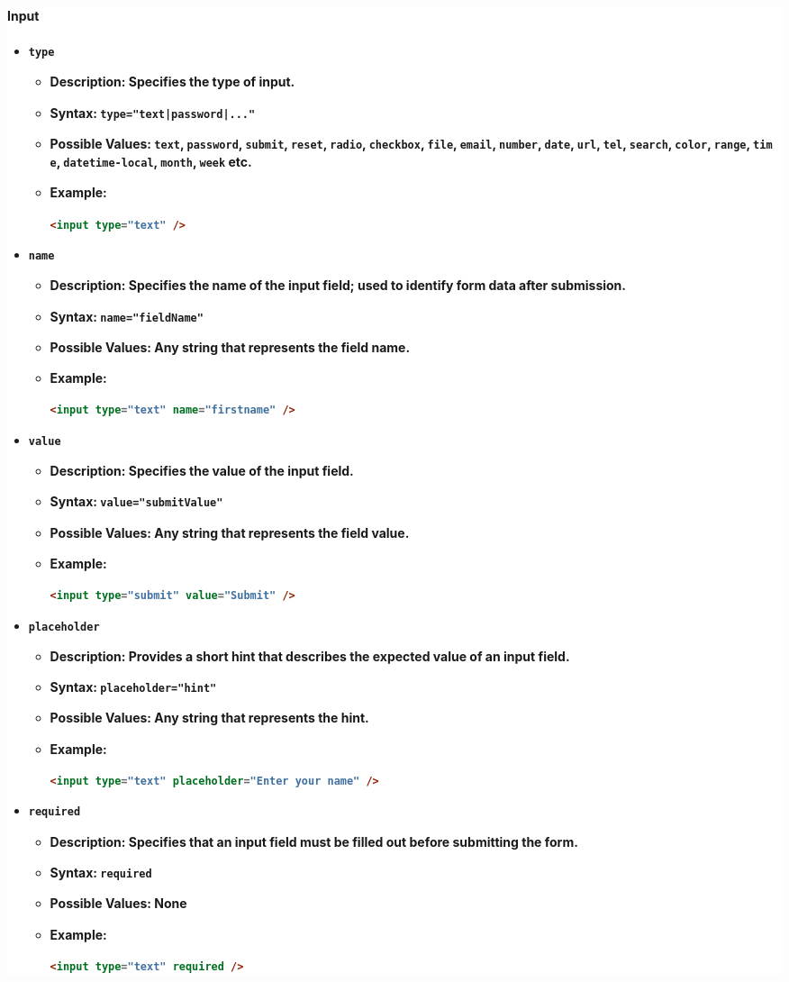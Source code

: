 #### Input

-   <b>`type`<b>

    -   <b>Description:</b> Specifies the type of input.

    -   <b>Syntax:</b> `type="text|password|..."`
    -   <b>Possible Values:</b> `text`, `password`, `submit`, `reset`, `radio`, `checkbox`, `file`, `email`, `number`, `date`, `url`, `tel`, `search`, `color`, `range`, `time`, `datetime-local`, `month`, `week` etc.
    -   <b>Example:</b>
        ```html
        <input type="text" />
        ```

-   <b>`name`<b>

    -   <b>Description:</b> Specifies the name of the input field; used to identify form data after submission.

    -   <b>Syntax:</b> `name="fieldName"`
    -   <b>Possible Values:</b> Any string that represents the field name.
    -   <b>Example:</b>
        ```html
        <input type="text" name="firstname" />
        ```

-   <b>`value`<b>

    -   <b>Description:</b> Specifies the value of the input field.

    -   <b>Syntax:</b> `value="submitValue"`
    -   <b>Possible Values:</b> Any string that represents the field value.
    -   <b>Example:</b>
        ```html
        <input type="submit" value="Submit" />
        ```

-   <b>`placeholder`<b>

    -   <b>Description:</b> Provides a short hint that describes the expected value of an input field.

    -   <b>Syntax:</b> `placeholder="hint"`
    -   <b>Possible Values:</b> Any string that represents the hint.
    -   <b>Example:</b>
        ```html
        <input type="text" placeholder="Enter your name" />
        ```

-   <b>`required`<b>

    -   <b>Description:</b> Specifies that an input field must be filled out before submitting the form.

    -   <b>Syntax:</b> `required`
    -   <b>Possible Values:</b> None
    -   <b>Example:</b>
        ```html
        <input type="text" required />
        ```
